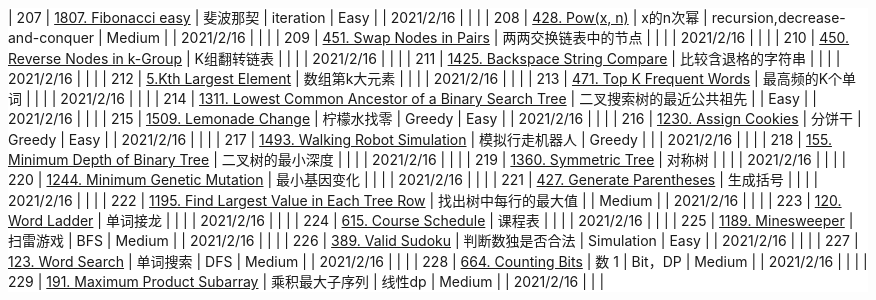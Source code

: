 | 207  | [1807. Fibonacci easy](https://www.lintcode.com/problem/1807/) | 斐波那契                                                     | iteration                                                  | Easy      |          | 2021/2/16 |           |       |
| 208  | [428. Pow(x, n)](https://www.lintcode.com/problem/powx-n/)   | x的n次幂                                                     | recursion,decrease-and-conquer                             | Medium    |          | 2021/2/16 |           |       |
| 209  | [451. Swap Nodes in Pairs](https://www.lintcode.com/problem/451/) | 两两交换链表中的节点                                         |                                                            |           |          | 2021/2/16 |           |       |
| 210  | [450. Reverse Nodes in k-Group](https://www.lintcode.com/problem/450/) | K组翻转链表                                                  |                                                            |           |          | 2021/2/16 |           |       |
| 211  | [1425. Backspace String Compare](https://www.lintcode.com/problem/1425/) | 比较含退格的字符串                                           |                                                            |           |          | 2021/2/16 |           |       |
| 212  | [5.Kth Largest Element](https://www.lintcode.com/problem/5/) | 数组第k大元素                                                |                                                            |           |          | 2021/2/16 |           |       |
| 213  | [471. Top K Frequent Words](https://www.lintcode.com/problem/471/) | 最高频的K个单词                                              |                                                            |           |          | 2021/2/16 |           |       |
| 214  | [1311. Lowest Common Ancestor of a Binary Search Tree](https://www.lintcode.com/problem/1311/) | 二叉搜索树的最近公共祖先                                     |                                                            | Easy      |          | 2021/2/16 |           |       |
| 215  | [1509. Lemonade Change](https://www.lintcode.com/problem/1509/) | 柠檬水找零                                                   | Greedy                                                     | Easy      |          | 2021/2/16 |           |       |
| 216  | [1230. Assign Cookies](https://www.lintcode.com/problem/1230/) | 分饼干                                                       | Greedy                                                     | Easy      |          | 2021/2/16 |           |       |
| 217  | [1493. Walking Robot Simulation](https://www.lintcode.com/problem/1493/) | 模拟行走机器人                                               | Greedy                                                     |           |          | 2021/2/16 |           |       |
| 218  | [155. Minimum Depth of Binary Tree](https://www.lintcode.com/problem/155/) | 二叉树的最小深度                                             |                                                            |           |          | 2021/2/16 |           |       |
| 219  | [1360. Symmetric Tree](https://www.lintcode.com/problem/1360/) | 对称树                                                       |                                                            |           |          | 2021/2/16 |           |       |
| 220  | [1244. Minimum Genetic Mutation](https://www.lintcode.com/problem/1244/) | 最小基因变化                                                 |                                                            |           |          | 2021/2/16 |           |       |
| 221  | [427. Generate Parentheses](https://www.lintcode.com/problem/427/) | 生成括号                                                     |                                                            |           |          | 2021/2/16 |           |       |
| 222  | [1195. Find Largest Value in Each Tree Row](https://www.lintcode.com/problem/1195/) | 找出树中每行的最大值                                         |                                                            | Medium    |          | 2021/2/16 |           |       |
| 223  | [120. Word Ladder](https://www.lintcode.com/problem/120/)    | 单词接龙                                                     |                                                            |           |          | 2021/2/16 |           |       |
| 224  | [615. Course Schedule](https://www.lintcode.com/problem/615/) | 课程表                                                       |                                                            |           |          | 2021/2/16 |           |       |
| 225  | [1189. Minesweeper](https://www.lintcode.com/problem/1189/)  | 扫雷游戏                                                     | BFS                                                        | Medium    |          | 2021/2/16 |           |       |
| 226  | [389. Valid Sudoku](https://www.lintcode.com/problem/389/)   | 判断数独是否合法                                             | Simulation                                                 | Easy      |          | 2021/2/16 |           |       |
| 227  | [123. Word Search](https://www.lintcode.com/problem/123/)    | 单词搜索                                                     | DFS                                                        | Medium    |          | 2021/2/16 |           |       |
| 228  | [664. Counting Bits](https://www.lintcode.com/problem/664/)  | 数 1                                                         | Bit，DP                                                    | Medium    |          | 2021/2/16 |           |       |
| 229  | [191. Maximum Product Subarray](https://www.lintcode.com/problem/maximum-product-subarray/) | 乘积最大子序列                                               | 线性dp                                                     | Medium    |          | 2021/2/16 |           |       |